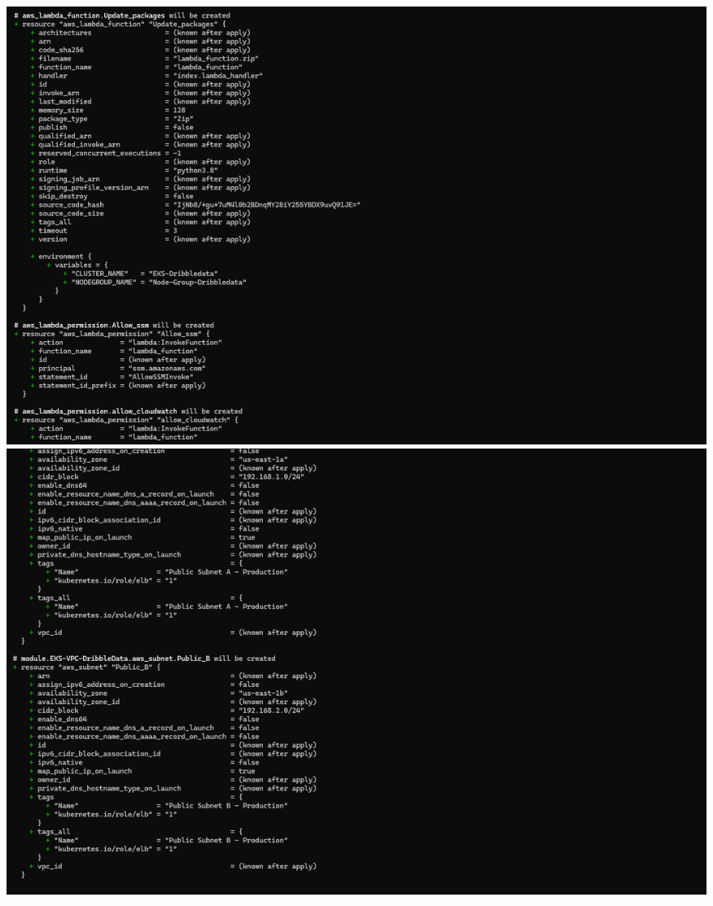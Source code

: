 <img src="https://github.com/MatveyGuralskiy/DribbleData/blob/main/Screens/Demo/Terraform/Terraform-Plan-6.png?raw=true">

<img src="https://github.com/MatveyGuralskiy/DribbleData/blob/main/Screens/Demo/Terraform/Terraform-Plan-7.png?raw=true">
